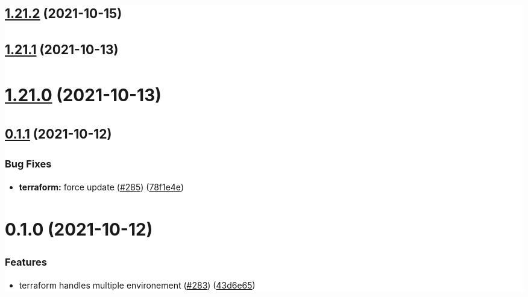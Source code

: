 

## [1.21.2](https://github.com/tractr/stack/compare/v1.21.1...v1.21.2) (2021-10-15)



## [1.21.1](https://github.com/tractr/stack/compare/v1.21.0...v1.21.1) (2021-10-13)



# [1.21.0](https://github.com/tractr/stack/compare/v1.20.1...v1.21.0) (2021-10-13)



## [0.1.1](https://github.com/tractr/stack/compare/terraform-component-secrets-0.1.0...terraform-component-secrets-0.1.1) (2021-10-12)


### Bug Fixes

* **terraform:** force update ([#285](https://github.com/tractr/stack/issues/285)) ([78f1e4e](https://github.com/tractr/stack/commit/78f1e4e16119d6ca52dc6c6842775775391d45bb))



# 0.1.0 (2021-10-12)


### Features

* terraform handles multiple environement ([#283](https://github.com/tractr/stack/issues/283)) ([43d6e65](https://github.com/tractr/stack/commit/43d6e65dc348651db09a278fd000aabdedcbebec))
